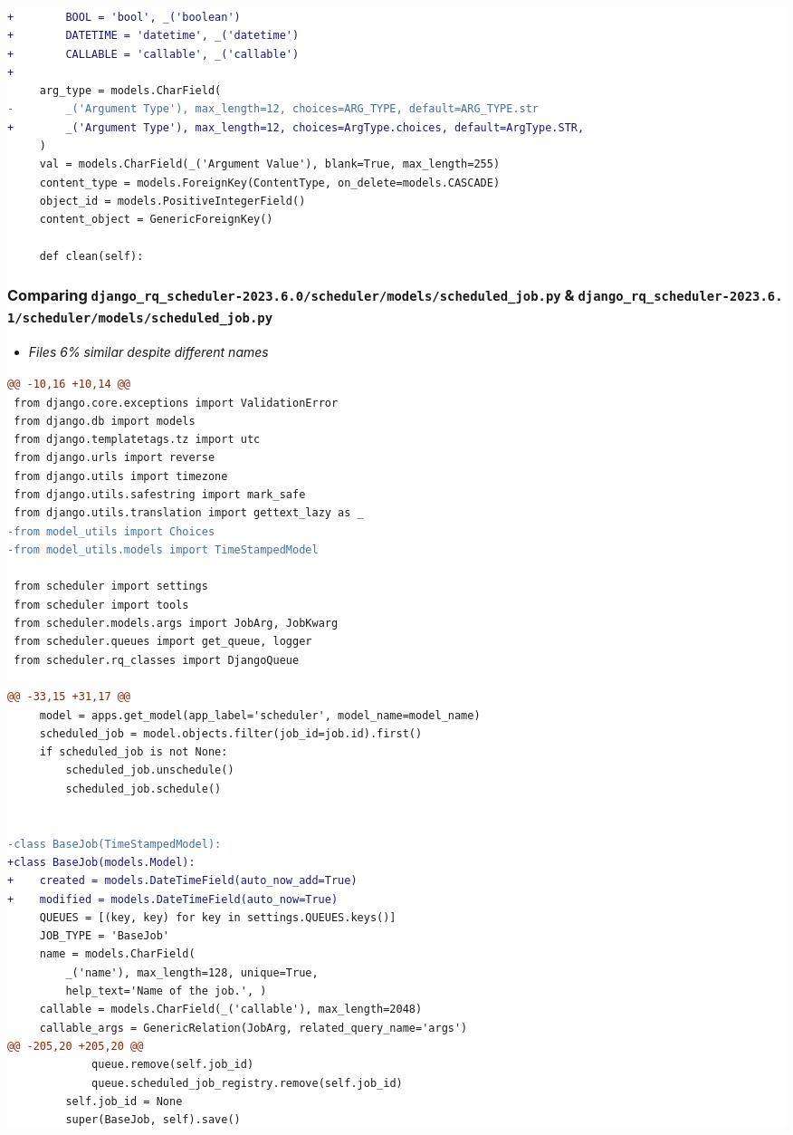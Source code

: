 ```diff
+        BOOL = 'bool', _('boolean')
+        DATETIME = 'datetime', _('datetime')
+        CALLABLE = 'callable', _('callable')
+
     arg_type = models.CharField(
-        _('Argument Type'), max_length=12, choices=ARG_TYPE, default=ARG_TYPE.str
+        _('Argument Type'), max_length=12, choices=ArgType.choices, default=ArgType.STR,
     )
     val = models.CharField(_('Argument Value'), blank=True, max_length=255)
     content_type = models.ForeignKey(ContentType, on_delete=models.CASCADE)
     object_id = models.PositiveIntegerField()
     content_object = GenericForeignKey()
 
     def clean(self):
```

### Comparing `django_rq_scheduler-2023.6.0/scheduler/models/scheduled_job.py` & `django_rq_scheduler-2023.6.1/scheduler/models/scheduled_job.py`

 * *Files 6% similar despite different names*

```diff
@@ -10,16 +10,14 @@
 from django.core.exceptions import ValidationError
 from django.db import models
 from django.templatetags.tz import utc
 from django.urls import reverse
 from django.utils import timezone
 from django.utils.safestring import mark_safe
 from django.utils.translation import gettext_lazy as _
-from model_utils import Choices
-from model_utils.models import TimeStampedModel
 
 from scheduler import settings
 from scheduler import tools
 from scheduler.models.args import JobArg, JobKwarg
 from scheduler.queues import get_queue, logger
 from scheduler.rq_classes import DjangoQueue
 
@@ -33,15 +31,17 @@
     model = apps.get_model(app_label='scheduler', model_name=model_name)
     scheduled_job = model.objects.filter(job_id=job.id).first()
     if scheduled_job is not None:
         scheduled_job.unschedule()
         scheduled_job.schedule()
 
 
-class BaseJob(TimeStampedModel):
+class BaseJob(models.Model):
+    created = models.DateTimeField(auto_now_add=True)
+    modified = models.DateTimeField(auto_now=True)
     QUEUES = [(key, key) for key in settings.QUEUES.keys()]
     JOB_TYPE = 'BaseJob'
     name = models.CharField(
         _('name'), max_length=128, unique=True,
         help_text='Name of the job.', )
     callable = models.CharField(_('callable'), max_length=2048)
     callable_args = GenericRelation(JobArg, related_query_name='args')
@@ -205,20 +205,20 @@
             queue.remove(self.job_id)
             queue.scheduled_job_registry.remove(self.job_id)
         self.job_id = None
         super(BaseJob, self).save()
```